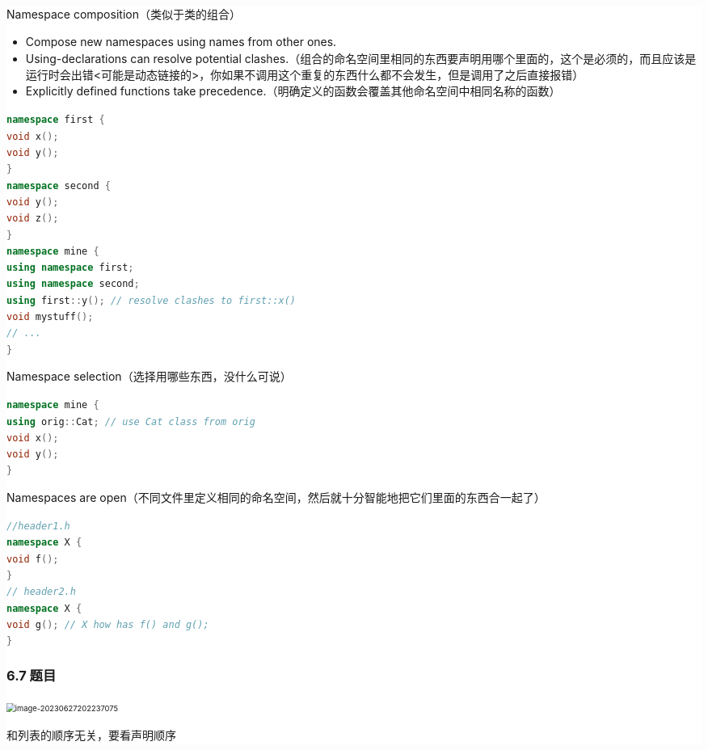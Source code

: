 

Namespace composition（类似于类的组合）

- Compose new namespaces using names from other ones.
- Using-declarations can resolve potential clashes.（组合的命名空间里相同的东西要声明用哪个里面的，这个是必须的，而且应该是运行时会出错<可能是动态链接的>，你如果不调用这个重复的东西什么都不会发生，但是调用了之后直接报错）
- Explicitly defined functions take precedence.（明确定义的函数会覆盖其他命名空间中相同名称的函数）

```c++
namespace first {
void x();
void y();
}
namespace second {
void y();
void z();
}
namespace mine {
using namespace first;
using namespace second;
using first::y(); // resolve clashes to first::x()
void mystuff();
// ...
}
```

Namespace selection（选择用哪些东西，没什么可说）

```c++
namespace mine {
using orig::Cat; // use Cat class from orig
void x();
void y();
}
```

Namespaces are open（不同文件里定义相同的命名空间，然后就十分智能地把它们里面的东西合一起了）

```c++
//header1.h
namespace X {
void f();
}
// header2.h
namespace X {
void g(); // X how has f() and g();
}
```

### 6.7 题目

<img src="C:\Users\Administrator\AppData\Roaming\Typora\typora-user-images\image-20230627202237075.png" alt="image-20230627202237075" style="zoom:67%;" /> 

和列表的顺序无关，要看声明顺序
